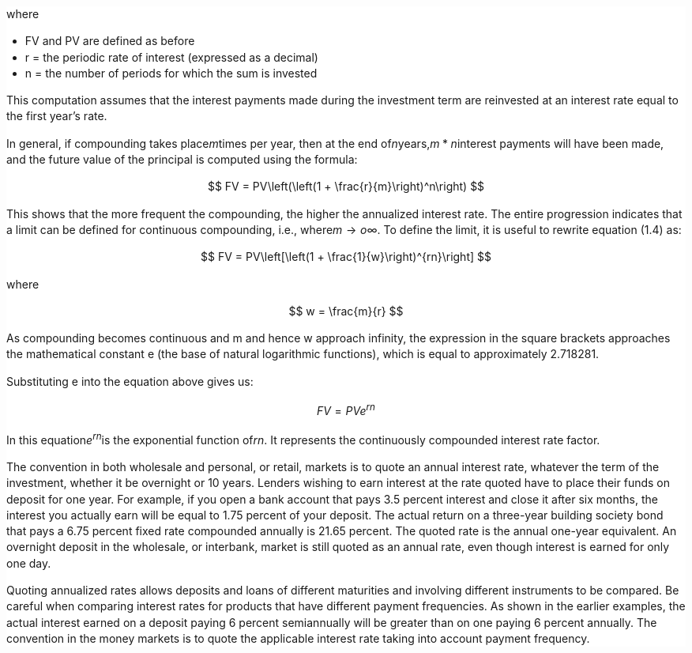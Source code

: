where

- FV and PV are defined as before
- r = the periodic rate of interest (expressed as a decimal)
- n = the number of periods for which the sum is invested

This computation assumes that the interest payments made during the investment term are reinvested at an interest rate equal to the first year’s rate.

In general, if compounding takes place$m$times per year, then at the end of$n$years,$m*n$interest payments will have been made, and the future value of the principal is computed using the formula:

$$
FV = PV\left(\left(1 + \frac{r}{m}\right)^n\right)
$$

This shows that the more frequent the compounding, the higher the annualized interest rate. The entire progression indicates that a limit can be defined for continuous compounding, i.e., where$m →o \infty$. To define the limit, it is useful to rewrite equation (1.4) as:

$$
FV = PV\left[\left(1 + \frac{1}{w}\right)^{rn}\right]
$$

where

$$
w = \frac{m}{r}
$$

As compounding becomes continuous and m and hence w approach infinity, the expression in the square brackets approaches the mathematical constant e (the base of natural logarithmic functions), which is equal to approximately 2.718281.

Substituting e into the equation above gives us:

$$
FV = PVe^{rn}
$$

In this equation$e^{rn}$is the exponential function of$rn$. It represents the continuously compounded interest rate factor.

The convention in both wholesale and personal, or retail, markets is to quote an annual interest rate, whatever the term of the investment, whether it be overnight or 10 years. Lenders wishing to earn interest at the rate quoted have to place their funds on deposit for one year. For example, if you open a bank account that pays 3.5 percent interest and close it after six months, the interest you actually earn will be equal to 1.75 percent of your deposit. The actual return on a three-year building society bond that pays a 6.75 percent fixed rate compounded annually is 21.65 percent. The quoted rate is the annual one-year equivalent. An overnight deposit in the wholesale, or interbank, market is still quoted as an annual rate, even though interest is earned for only one day.

Quoting annualized rates allows deposits and loans of different maturities and involving different instruments to be compared. Be careful when comparing interest rates for products that have different payment frequencies. As shown in the earlier examples, the actual interest earned on a deposit paying 6 percent semiannually will be greater than on one paying 6 percent annually. The convention in the money markets is to quote the applicable interest rate taking into account payment frequency.
